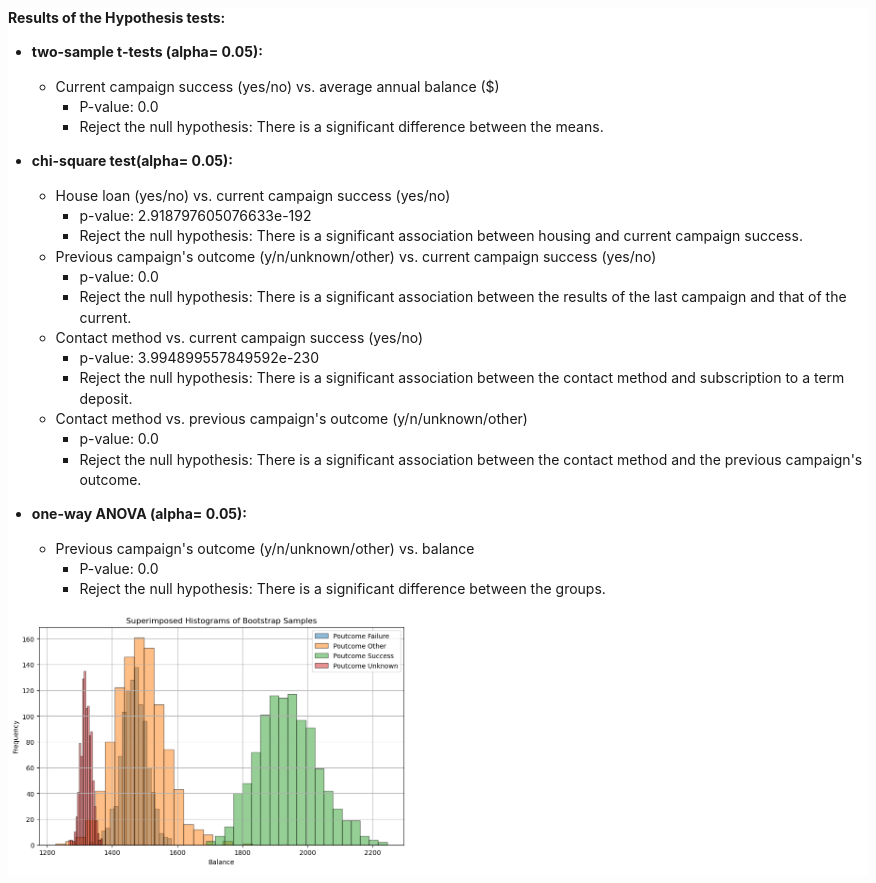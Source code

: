 

**Results of the Hypothesis tests:**
- **two-sample t-tests (alpha= 0.05):** 
  - Current campaign success (yes/no) vs. average annual balance ($)
    - P-value: 0.0
    - Reject the null hypothesis: There is a significant difference between the means.

- **chi-square test(alpha= 0.05):**
  - House loan (yes/no) vs. current campaign success (yes/no)
    - p-value: 2.918797605076633e-192
    - Reject the null hypothesis: There is a significant association between housing and current campaign success.
  - Previous campaign's outcome (y/n/unknown/other) vs. current campaign success (yes/no)
    - p-value: 0.0
    - Reject the null hypothesis: There is a significant association between the results of the last campaign and that of the current.
  - Contact method vs. current campaign success (yes/no)
    - p-value: 3.994899557849592e-230
    - Reject the null hypothesis: There is a significant association between the contact method and subscription to a term deposit.
  - Contact method vs. previous campaign's outcome (y/n/unknown/other)
    - p-value: 0.0
    - Reject the null hypothesis: There is a significant association between the contact method and the previous campaign's outcome.

- **one-way ANOVA (alpha= 0.05):**
  - Previous campaign's outcome (y/n/unknown/other) vs. balance
    - P-value: 0.0
    - Reject the null hypothesis: There is a significant difference between the groups.

<img src="images\histograms_for_ANOVA2.png" width="400" alt="Histogram Balance">
